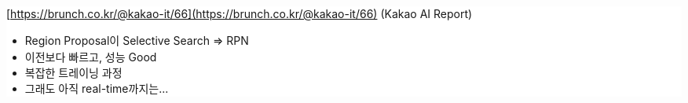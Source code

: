[https://brunch.co.kr/@kakao-it/66](https://brunch.co.kr/@kakao-it/66) (Kakao AI Report)

- Region Proposal이 Selective Search ⇒  RPN
- 이전보다 빠르고, 성능 Good
- 복잡한 트레이닝 과정
- 그래도 아직 real-time까지는...